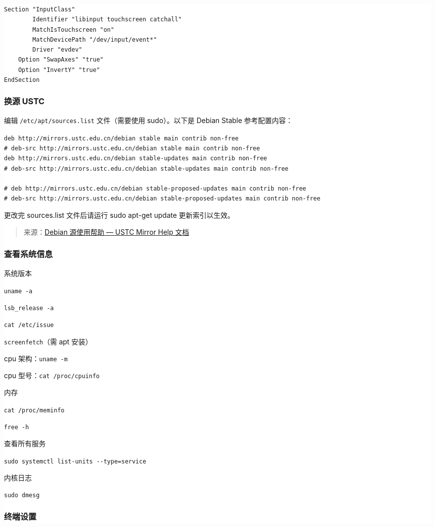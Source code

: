 ```
Section "InputClass"
        Identifier "libinput touchscreen catchall"
        MatchIsTouchscreen "on"
        MatchDevicePath "/dev/input/event*"
        Driver "evdev"
    Option "SwapAxes" "true"
    Option "InvertY" "true"
EndSection
```

### 换源 USTC

编辑 `/etc/apt/sources.list` 文件（需要使用 sudo）。以下是 Debian Stable 参考配置内容：

```
deb http://mirrors.ustc.edu.cn/debian stable main contrib non-free
# deb-src http://mirrors.ustc.edu.cn/debian stable main contrib non-free
deb http://mirrors.ustc.edu.cn/debian stable-updates main contrib non-free
# deb-src http://mirrors.ustc.edu.cn/debian stable-updates main contrib non-free

# deb http://mirrors.ustc.edu.cn/debian stable-proposed-updates main contrib non-free
# deb-src http://mirrors.ustc.edu.cn/debian stable-proposed-updates main contrib non-free
```

更改完 sources.list 文件后请运行 sudo apt-get update 更新索引以生效。

> 来源：[Debian 源使用帮助 — USTC Mirror Help 文档](https://mirrors.ustc.edu.cn/help/debian.html)

### 查看系统信息

系统版本

`uname -a`

`lsb_release -a`

`cat /etc/issue`

`screenfetch`（需 apt 安装）

cpu 架构：`uname -m`

cpu 型号：`cat /proc/cpuinfo`

内存

`cat /proc/meminfo`

`free -h`

查看所有服务

`sudo systemctl list-units --type=service`

内核日志

`sudo dmesg`

### 终端设置
